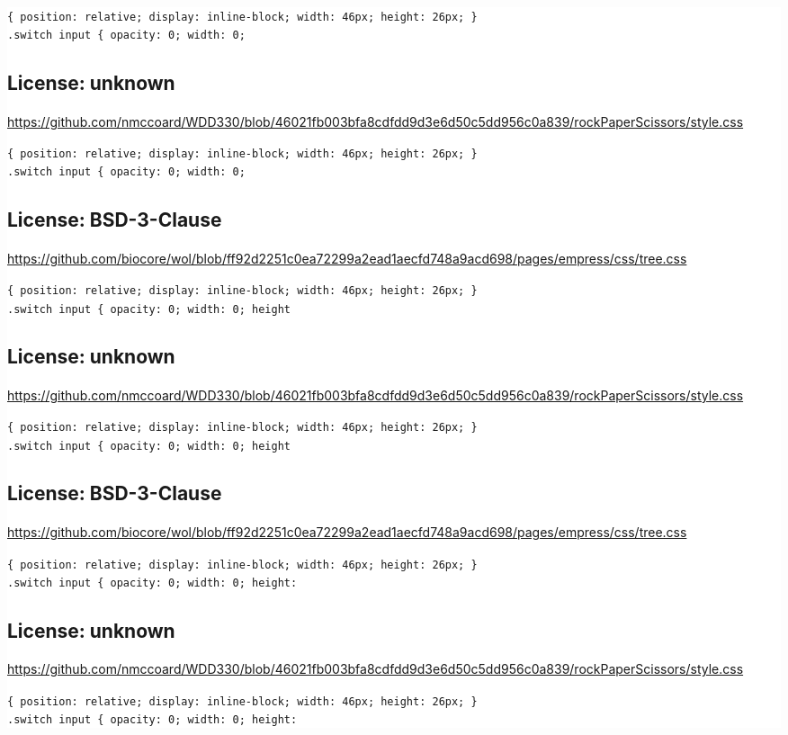 ```
{ position: relative; display: inline-block; width: 46px; height: 26px; }
.switch input { opacity: 0; width: 0;
```


## License: unknown
https://github.com/nmccoard/WDD330/blob/46021fb003bfa8cdfdd9d3e6d50c5dd956c0a839/rockPaperScissors/style.css

```
{ position: relative; display: inline-block; width: 46px; height: 26px; }
.switch input { opacity: 0; width: 0;
```


## License: BSD-3-Clause
https://github.com/biocore/wol/blob/ff92d2251c0ea72299a2ead1aecfd748a9acd698/pages/empress/css/tree.css

```
{ position: relative; display: inline-block; width: 46px; height: 26px; }
.switch input { opacity: 0; width: 0; height
```


## License: unknown
https://github.com/nmccoard/WDD330/blob/46021fb003bfa8cdfdd9d3e6d50c5dd956c0a839/rockPaperScissors/style.css

```
{ position: relative; display: inline-block; width: 46px; height: 26px; }
.switch input { opacity: 0; width: 0; height
```


## License: BSD-3-Clause
https://github.com/biocore/wol/blob/ff92d2251c0ea72299a2ead1aecfd748a9acd698/pages/empress/css/tree.css

```
{ position: relative; display: inline-block; width: 46px; height: 26px; }
.switch input { opacity: 0; width: 0; height:
```


## License: unknown
https://github.com/nmccoard/WDD330/blob/46021fb003bfa8cdfdd9d3e6d50c5dd956c0a839/rockPaperScissors/style.css

```
{ position: relative; display: inline-block; width: 46px; height: 26px; }
.switch input { opacity: 0; width: 0; height:
```
